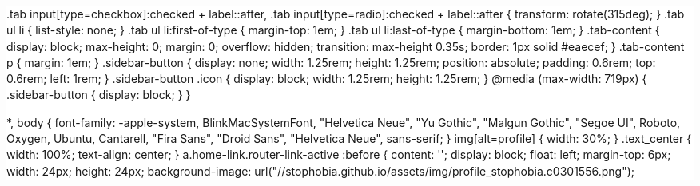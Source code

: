 .tab input[type=checkbox]:checked + label::after,
.tab input[type=radio]:checked + label::after {
  transform: rotate(315deg);
}
.tab ul li {
  list-style: none;
}
.tab ul li:first-of-type {
  margin-top: 1em;
}
.tab ul li:last-of-type {
  margin-bottom: 1em;
}
.tab-content {
  display: block;
  max-height: 0;
  margin: 0;
  overflow: hidden;
  transition: max-height 0.35s;
  border: 1px solid #eaecef;
}
.tab-content p {
  margin: 1em;
}
.sidebar-button {
  display: none;
  width: 1.25rem;
  height: 1.25rem;
  position: absolute;
  padding: 0.6rem;
  top: 0.6rem;
  left: 1rem;
}
.sidebar-button .icon {
  display: block;
  width: 1.25rem;
  height: 1.25rem;
}
@media (max-width: 719px) {
.sidebar-button {
    display: block;
}
}

*,
body {
  font-family: -apple-system, BlinkMacSystemFont, "Helvetica Neue", "Yu Gothic", "Malgun Gothic", "Segoe UI", Roboto, Oxygen, Ubuntu, Cantarell, "Fira Sans", "Droid Sans", "Helvetica Neue", sans-serif;
}
img[alt=profile] {
  width: 30%;
}
.text_center {
  width: 100%;
  text-align: center;
}
a.home-link.router-link-active :before {
  content: '';
  display: block;
  float: left;
  margin-top: 6px;
  width: 24px;
  height: 24px;
  background-image: url("//stophobia.github.io/assets/img/profile_stophobia.c0301556.png");